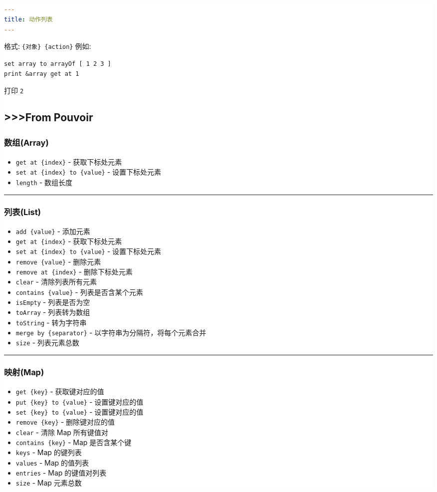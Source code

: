 ```yaml
---
title: 动作列表
---
```

格式: `{对象} {action}`
例如:

```
set array to arrayOf [ 1 2 3 ]
print &array get at 1
```

打印 `2`

## >>>From **Pouvoir**

### 数组(Array)

- `get at {index}` - 获取下标处元素
- `set at {index} to {value}` - 设置下标处元素
- `length` - 数组长度

---

### 列表(List)

- `add {value}` - 添加元素
- `get at {index}` - 获取下标处元素
- `set at {index} to {value}` - 设置下标处元素
- `remove {value}` - 删除元素
- `remove at {index}` - 删除下标处元素
- `clear` - 清除列表所有元素
- `contains {value}` - 列表是否含某个元素
- `isEmpty` - 列表是否为空
- `toArray` - 列表转为数组
- `toString` - 转为字符串
- `merge by {separator}` - 以字符串为分隔符，将每个元素合并
- `size` - 列表元素总数

---

### 映射(Map)

- `get {key}` - 获取键对应的值
- `put {key} to {value}` - 设置键对应的值
- `set {key} to {value}` - 设置键对应的值
- `remove {key}` - 删除键对应的值
- `clear` - 清除 Map 所有键值对
- `contains {key}` - Map 是否含某个键
- `keys` - Map 的键列表
- `values` - Map 的值列表
- `entries` - Map 的键值对列表
- `size` - Map 元素总数

